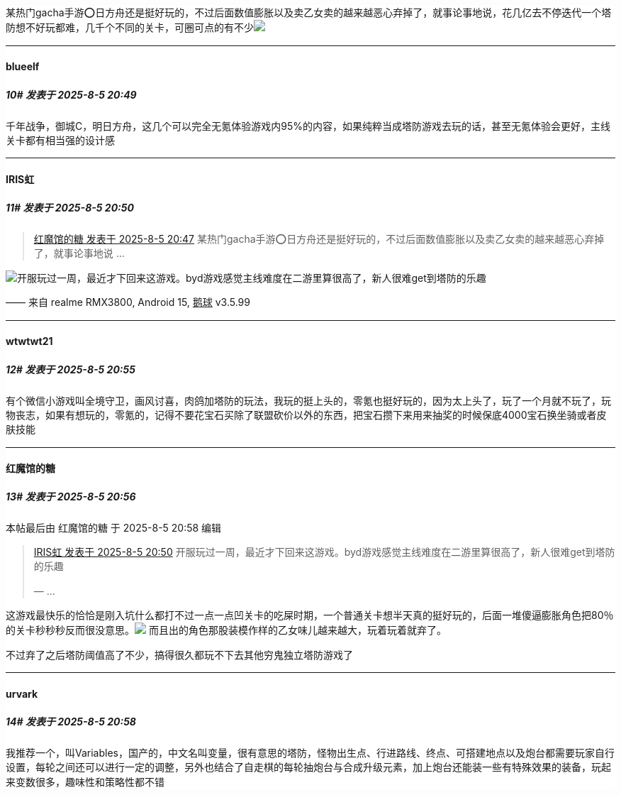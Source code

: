 某热门gacha手游⭕️日方舟还是挺好玩的，不过后面数值膨胀以及卖乙女卖的越来越恶心弃掉了，就事论事地说，花几亿去不停迭代一个塔防想不好玩都难，几千个不同的关卡，可圈可点的有不少<img src="https://static.stage1st.com/image/smiley/face2017/037.png" referrerpolicy="no-referrer">

*****

####  blueelf  
##### 10#       发表于 2025-8-5 20:49

千年战争，御城C，明日方舟，这几个可以完全无氪体验游戏内95%的内容，如果纯粹当成塔防游戏去玩的话，甚至无氪体验会更好，主线关卡都有相当强的设计感

*****

####  IRIS虹  
##### 11#       发表于 2025-8-5 20:50

<blockquote><a href="httphttps://stage1st.com/2b/forum.php?mod=redirect&amp;goto=findpost&amp;pid=68220851&amp;ptid=2258379" target="_blank">红魔馆的糖 发表于 2025-8-5 20:47</a>
某热门gacha手游⭕️日方舟还是挺好玩的，不过后面数值膨胀以及卖乙女卖的越来越恶心弃掉了，就事论事地说 ...</blockquote>
<img src="https://static.stage1st.com/image/smiley/face2017/067.png" referrerpolicy="no-referrer">开服玩过一周，最近才下回来这游戏。byd游戏感觉主线难度在二游里算很高了，新人很难get到塔防的乐趣

—— 来自 realme RMX3800, Android 15, [鹅球](https://www.pgyer.com/GcUxKd4w) v3.5.99

*****

####  wtwtwt21  
##### 12#       发表于 2025-8-5 20:55

有个微信小游戏叫全境守卫，画风讨喜，肉鸽加塔防的玩法，我玩的挺上头的，零氪也挺好玩的，因为太上头了，玩了一个月就不玩了，玩物丧志，如果有想玩的，零氪的，记得不要花宝石买除了联盟砍价以外的东西，把宝石攒下来用来抽奖的时候保底4000宝石换坐骑或者皮肤技能

*****

####  红魔馆的糖  
##### 13#       发表于 2025-8-5 20:56

 本帖最后由 红魔馆的糖 于 2025-8-5 20:58 编辑 
<blockquote><a href="httphttps://stage1st.com/2b/forum.php?mod=redirect&amp;goto=findpost&amp;pid=68220860&amp;ptid=2258379" target="_blank">IRIS虹 发表于 2025-8-5 20:50</a>
开服玩过一周，最近才下回来这游戏。byd游戏感觉主线难度在二游里算很高了，新人很难get到塔防的乐趣

— ...</blockquote>
这游戏最快乐的恰恰是刚入坑什么都打不过一点一点凹关卡的吃屎时期，一个普通关卡想半天真的挺好玩的，后面一堆傻逼膨胀角色把80％的关卡秒秒秒反而很没意思。<img src="https://static.stage1st.com/image/smiley/face2017/018.png" referrerpolicy="no-referrer">
而且出的角色那股装模作样的乙女味儿越来越大，玩着玩着就弃了。

不过弃了之后塔防阈值高了不少，搞得很久都玩不下去其他穷鬼独立塔防游戏了

*****

####  urvark  
##### 14#       发表于 2025-8-5 20:58

我推荐一个，叫Variables，国产的，中文名叫变量，很有意思的塔防，怪物出生点、行进路线、终点、可搭建地点以及炮台都需要玩家自行设置，每轮之间还可以进行一定的调整，另外也结合了自走棋的每轮抽炮台与合成升级元素，加上炮台还能装一些有特殊效果的装备，玩起来变数很多，趣味性和策略性都不错
